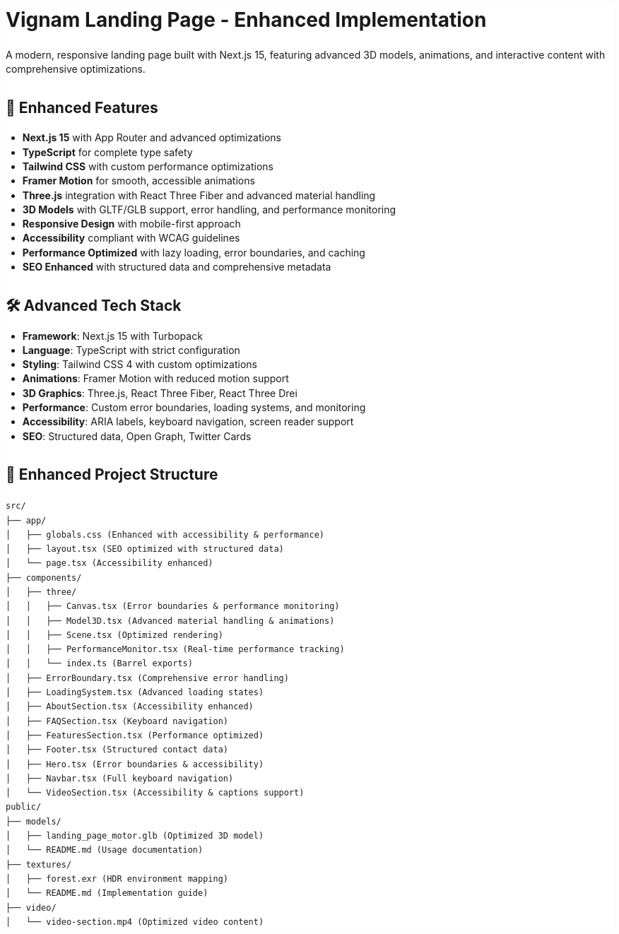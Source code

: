 # Vignam Landing Page - Enhanced Implementation

A modern, responsive landing page built with Next.js 15, featuring advanced 3D models, animations, and interactive content with comprehensive optimizations.

## 🚀 Enhanced Features

- **Next.js 15** with App Router and advanced optimizations
- **TypeScript** for complete type safety
- **Tailwind CSS** with custom performance optimizations
- **Framer Motion** for smooth, accessible animations
- **Three.js** integration with React Three Fiber and advanced material handling
- **3D Models** with GLTF/GLB support, error handling, and performance monitoring
- **Responsive Design** with mobile-first approach
- **Accessibility** compliant with WCAG guidelines
- **Performance Optimized** with lazy loading, error boundaries, and caching
- **SEO Enhanced** with structured data and comprehensive metadata

## 🛠️ Advanced Tech Stack

- **Framework**: Next.js 15 with Turbopack
- **Language**: TypeScript with strict configuration
- **Styling**: Tailwind CSS 4 with custom optimizations
- **Animations**: Framer Motion with reduced motion support
- **3D Graphics**: Three.js, React Three Fiber, React Three Drei
- **Performance**: Custom error boundaries, loading systems, and monitoring
- **Accessibility**: ARIA labels, keyboard navigation, screen reader support
- **SEO**: Structured data, Open Graph, Twitter Cards

## 📁 Enhanced Project Structure

```
src/
├── app/
│   ├── globals.css (Enhanced with accessibility & performance)
│   ├── layout.tsx (SEO optimized with structured data)
│   └── page.tsx (Accessibility enhanced)
├── components/
│   ├── three/
│   │   ├── Canvas.tsx (Error boundaries & performance monitoring)
│   │   ├── Model3D.tsx (Advanced material handling & animations)
│   │   ├── Scene.tsx (Optimized rendering)
│   │   ├── PerformanceMonitor.tsx (Real-time performance tracking)
│   │   └── index.ts (Barrel exports)
│   ├── ErrorBoundary.tsx (Comprehensive error handling)
│   ├── LoadingSystem.tsx (Advanced loading states)
│   ├── AboutSection.tsx (Accessibility enhanced)
│   ├── FAQSection.tsx (Keyboard navigation)
│   ├── FeaturesSection.tsx (Performance optimized)
│   ├── Footer.tsx (Structured contact data)
│   ├── Hero.tsx (Error boundaries & accessibility)
│   ├── Navbar.tsx (Full keyboard navigation)
│   └── VideoSection.tsx (Accessibility & captions support)
public/
├── models/
│   ├── landing_page_motor.glb (Optimized 3D model)
│   └── README.md (Usage documentation)
├── textures/
│   ├── forest.exr (HDR environment mapping)
│   └── README.md (Implementation guide)
├── video/
│   └── video-section.mp4 (Optimized video content)
```